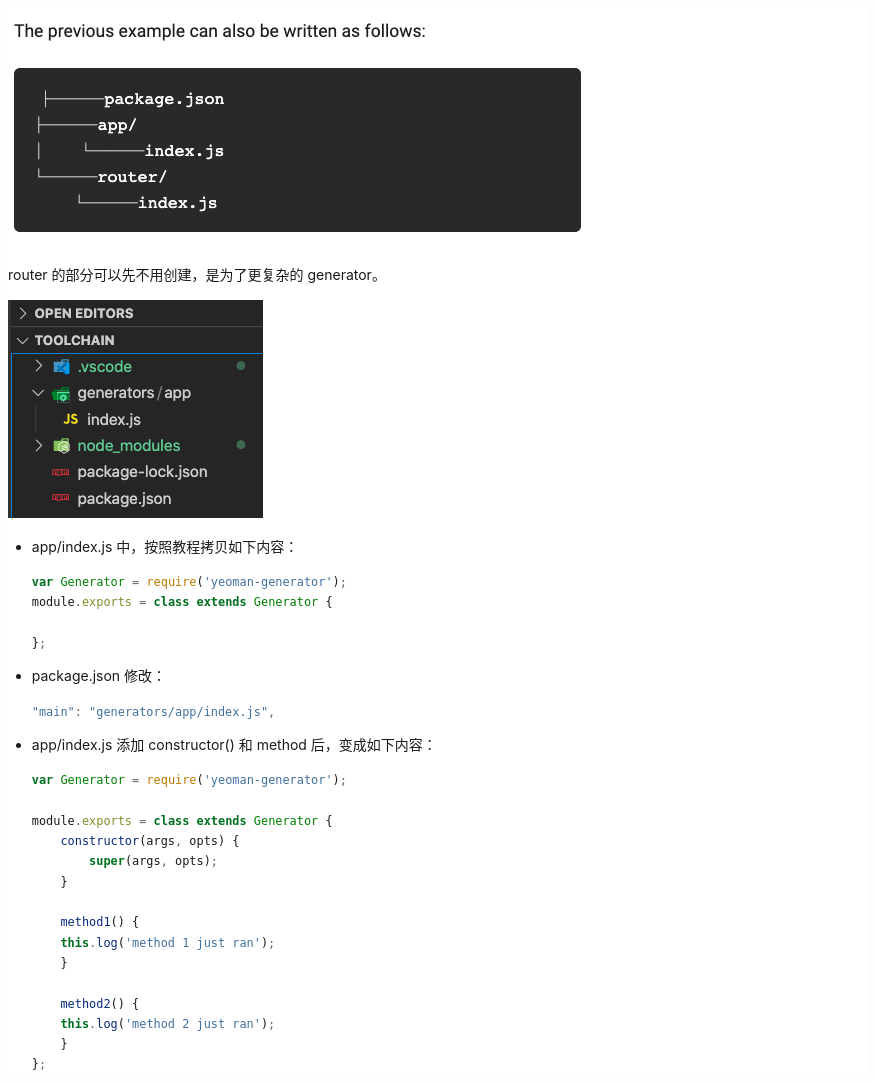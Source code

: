   ![image-20201217172051004](source/image-20201217172051004.png)

  router 的部分可以先不用创建，是为了更复杂的 generator。

  ![image-20201217180317101](source/image-20201217180317101.png)

- app/index.js 中，按照教程拷贝如下内容：

  ```jsx
  var Generator = require('yeoman-generator');
  module.exports = class extends Generator {
      
  };
  ```
- package.json 修改：

  ```jsx
  "main": "generators/app/index.js",
  ```

- app/index.js 添加  constructor() 和 method 后，变成如下内容：

  ```jsx
  var Generator = require('yeoman-generator');
  
  module.exports = class extends Generator {
      constructor(args, opts) {
          super(args, opts);  
      }
  
      method1() {
      this.log('method 1 just ran');
      }
  
      method2() {
      this.log('method 2 just ran');
      }
  };
  ```
